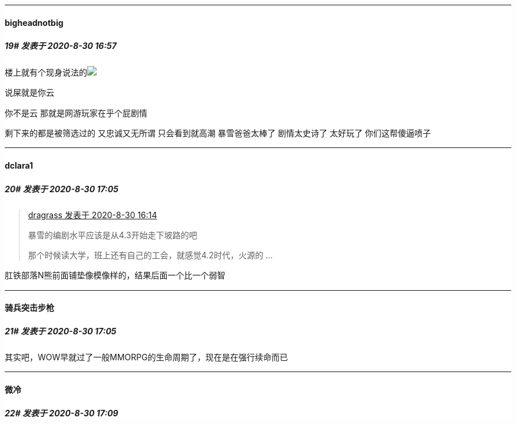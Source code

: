 


*****

####  bigheadnotbig  
##### 19#       发表于 2020-8-30 16:57




楼上就有个现身说法的<img src="https://static.saraba1st.com/image/smiley/face2017/067.png" referrerpolicy="no-referrer">

说屎就是你云

你不是云 那就是网游玩家在乎个屁剧情

剩下来的都是被筛选过的 又忠诚又无所谓 只会看到就高潮 暴雪爸爸太棒了 剧情太史诗了 太好玩了 你们这帮傻逼喷子







*****

####  dclara1  
##### 20#       发表于 2020-8-30 17:05



<blockquote><a href="httphttps://bbs.saraba1st.com/2b/forum.php?mod=redirect&amp;goto=findpost&amp;pid=48592346&amp;ptid=1957284" target="_blank">dragrass 发表于 2020-8-30 16:14</a>

暴雪的编剧水平应该是从4.3开始走下坡路的吧

那个时候读大学，班上还有自己的工会，就感觉4.2时代，火源的 ...</blockquote>
肛铁部落N熊前面铺垫像模像样的，结果后面一个比一个弱智







*****

####  骑兵突击步枪  
##### 21#       发表于 2020-8-30 17:05




其实吧，WOW早就过了一般MMORPG的生命周期了，现在是在强行续命而已







*****

####  微冷  
##### 22#       发表于 2020-8-30 17:09

